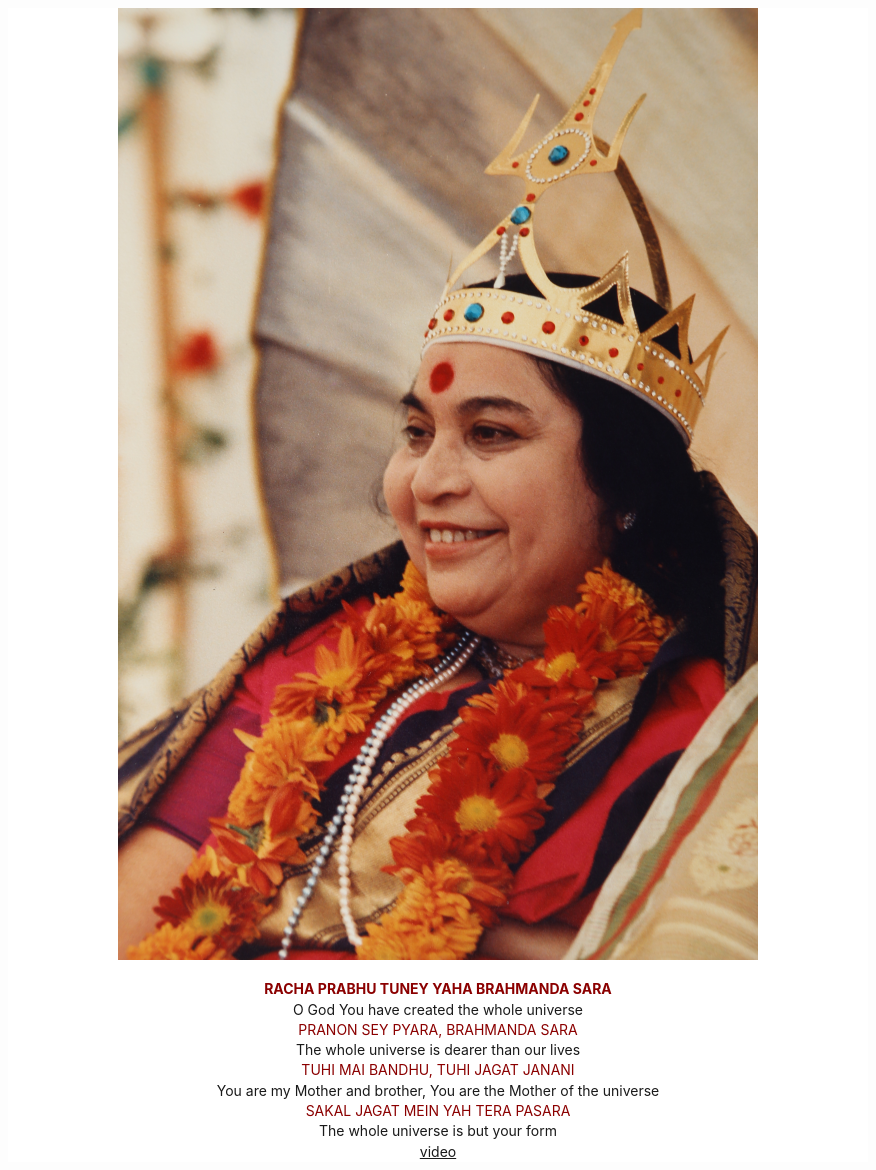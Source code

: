 <div style="text-align: center"><img src="/images/image739.png" /></div>

<p style="text-align:center;">
<font color="DarkRed"><b>RACHA PRABHU TUNEY YAHA BRAHMANDA SARA</b></font><br>
O God You have created the whole universe<br>
<font color="DarkRed">PRANON SEY PYARA, BRAHMANDA SARA</b></font><br>
The whole universe is dearer than our lives<br>
<font color="DarkRed">TUHI MAI BANDHU, TUHI JAGAT JANANI</b></font><br>
You are my Mother and brother, You are the Mother of the universe<br>
<font color="DarkRed">SAKAL JAGAT MEIN YAH TERA PASARA</b></font><br>
The whole universe is but your form <br>
<a href="https://seven-teams.github.io/Videos_Links.html">video</a>  
</p>
